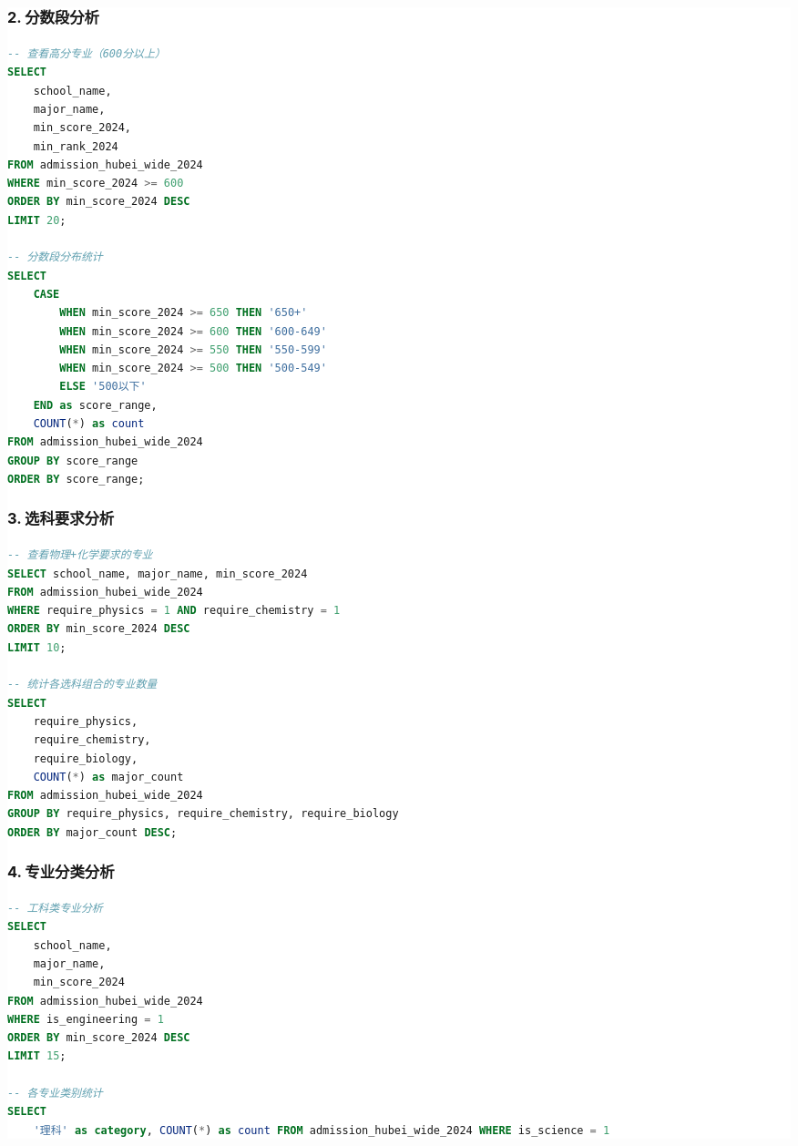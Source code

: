 ### 2. 分数段分析
```sql
-- 查看高分专业（600分以上）
SELECT 
    school_name, 
    major_name, 
    min_score_2024, 
    min_rank_2024
FROM admission_hubei_wide_2024 
WHERE min_score_2024 >= 600 
ORDER BY min_score_2024 DESC 
LIMIT 20;

-- 分数段分布统计
SELECT 
    CASE 
        WHEN min_score_2024 >= 650 THEN '650+'
        WHEN min_score_2024 >= 600 THEN '600-649'
        WHEN min_score_2024 >= 550 THEN '550-599'
        WHEN min_score_2024 >= 500 THEN '500-549'
        ELSE '500以下'
    END as score_range,
    COUNT(*) as count
FROM admission_hubei_wide_2024 
GROUP BY score_range 
ORDER BY score_range;
```

### 3. 选科要求分析
```sql
-- 查看物理+化学要求的专业
SELECT school_name, major_name, min_score_2024
FROM admission_hubei_wide_2024 
WHERE require_physics = 1 AND require_chemistry = 1
ORDER BY min_score_2024 DESC 
LIMIT 10;

-- 统计各选科组合的专业数量
SELECT 
    require_physics,
    require_chemistry,
    require_biology,
    COUNT(*) as major_count
FROM admission_hubei_wide_2024 
GROUP BY require_physics, require_chemistry, require_biology
ORDER BY major_count DESC;
```

### 4. 专业分类分析
```sql
-- 工科类专业分析
SELECT 
    school_name, 
    major_name, 
    min_score_2024
FROM admission_hubei_wide_2024 
WHERE is_engineering = 1 
ORDER BY min_score_2024 DESC 
LIMIT 15;

-- 各专业类别统计
SELECT 
    '理科' as category, COUNT(*) as count FROM admission_hubei_wide_2024 WHERE is_science = 1
```